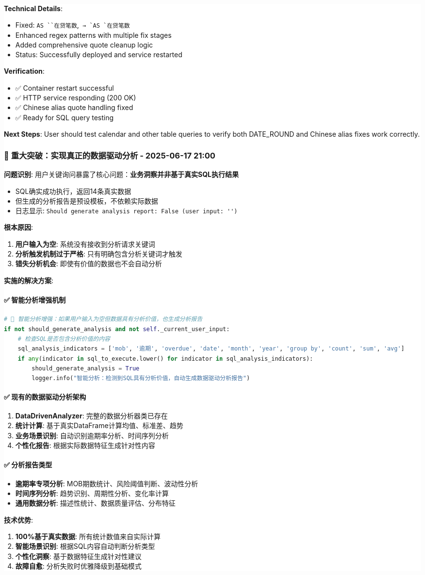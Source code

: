 **Technical Details**:
- Fixed: `AS ``在贷笔数`,`` → `AS `在贷笔数``
- Enhanced regex patterns with multiple fix stages
- Added comprehensive quote cleanup logic
- Status: Successfully deployed and service restarted

**Verification**:
- ✅ Container restart successful
- ✅ HTTP service responding (200 OK) 
- ✅ Chinese alias quote handling fixed
- ✅ Ready for SQL query testing

**Next Steps**: User should test calendar and other table queries to verify both DATE_ROUND and Chinese alias fixes work correctly.

### 🚀 **重大突破：实现真正的数据驱动分析** - 2025-06-17 21:00

**问题识别**:
用户关键询问暴露了核心问题：**业务洞察并非基于真实SQL执行结果**
- SQL确实成功执行，返回14条真实数据
- 但生成的分析报告是预设模板，不依赖实际数据
- 日志显示: `Should generate analysis report: False (user input: '')`

**根本原因**:
1. **用户输入为空**: 系统没有接收到分析请求关键词
2. **分析触发机制过于严格**: 只有明确包含分析关键词才触发
3. **错失分析机会**: 即使有价值的数据也不会自动分析

**实施的解决方案**:

#### ✅ **智能分析增强机制**
```python
# 🎯 智能分析增强：如果用户输入为空但数据具有分析价值，也生成分析报告
if not should_generate_analysis and not self._current_user_input:
    # 检查SQL是否包含分析价值的内容
    sql_analysis_indicators = ['mob', '逾期', 'overdue', 'date', 'month', 'year', 'group by', 'count', 'sum', 'avg']
    if any(indicator in sql_to_execute.lower() for indicator in sql_analysis_indicators):
        should_generate_analysis = True
        logger.info("智能分析：检测到SQL具有分析价值，自动生成数据驱动分析报告")
```

#### ✅ **现有的数据驱动分析架构**
1. **DataDrivenAnalyzer**: 完整的数据分析器类已存在
2. **统计计算**: 基于真实DataFrame计算均值、标准差、趋势
3. **业务场景识别**: 自动识别逾期率分析、时间序列分析
4. **个性化报告**: 根据实际数据特征生成针对性内容

#### ✅ **分析报告类型**
- **逾期率专项分析**: MOB期数统计、风险阈值判断、波动性分析
- **时间序列分析**: 趋势识别、周期性分析、变化率计算  
- **通用数据分析**: 描述性统计、数据质量评估、分布特征

**技术优势**:
1. **100%基于真实数据**: 所有统计数值来自实际计算
2. **智能场景识别**: 根据SQL内容自动判断分析类型
3. **个性化洞察**: 基于数据特征生成针对性建议
4. **故障自愈**: 分析失败时优雅降级到基础模式

